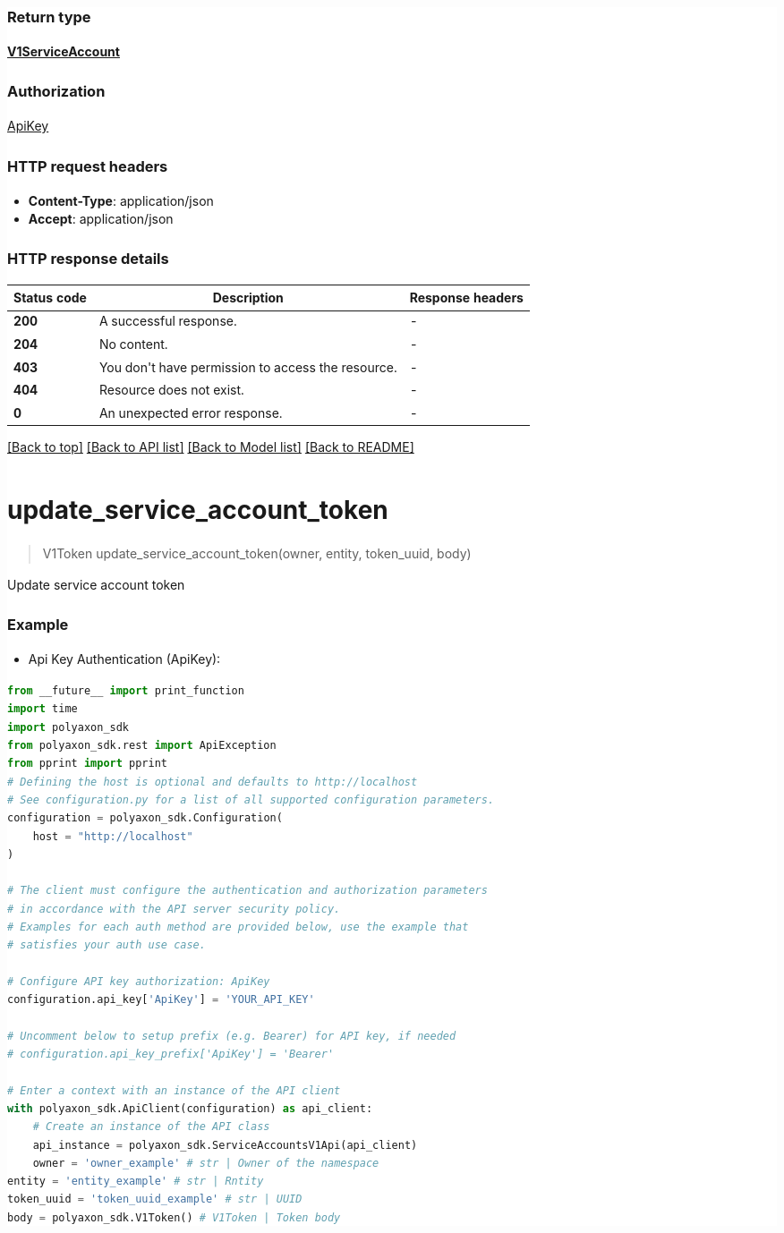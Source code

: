 ### Return type

[**V1ServiceAccount**](V1ServiceAccount.md)

### Authorization

[ApiKey](../README.md#ApiKey)

### HTTP request headers

 - **Content-Type**: application/json
 - **Accept**: application/json

### HTTP response details
| Status code | Description | Response headers |
|-------------|-------------|------------------|
**200** | A successful response. |  -  |
**204** | No content. |  -  |
**403** | You don&#39;t have permission to access the resource. |  -  |
**404** | Resource does not exist. |  -  |
**0** | An unexpected error response. |  -  |

[[Back to top]](#) [[Back to API list]](../README.md#documentation-for-api-endpoints) [[Back to Model list]](../README.md#documentation-for-models) [[Back to README]](../README.md)

# **update_service_account_token**
> V1Token update_service_account_token(owner, entity, token_uuid, body)

Update service account token

### Example

* Api Key Authentication (ApiKey):
```python
from __future__ import print_function
import time
import polyaxon_sdk
from polyaxon_sdk.rest import ApiException
from pprint import pprint
# Defining the host is optional and defaults to http://localhost
# See configuration.py for a list of all supported configuration parameters.
configuration = polyaxon_sdk.Configuration(
    host = "http://localhost"
)

# The client must configure the authentication and authorization parameters
# in accordance with the API server security policy.
# Examples for each auth method are provided below, use the example that
# satisfies your auth use case.

# Configure API key authorization: ApiKey
configuration.api_key['ApiKey'] = 'YOUR_API_KEY'

# Uncomment below to setup prefix (e.g. Bearer) for API key, if needed
# configuration.api_key_prefix['ApiKey'] = 'Bearer'

# Enter a context with an instance of the API client
with polyaxon_sdk.ApiClient(configuration) as api_client:
    # Create an instance of the API class
    api_instance = polyaxon_sdk.ServiceAccountsV1Api(api_client)
    owner = 'owner_example' # str | Owner of the namespace
entity = 'entity_example' # str | Rntity
token_uuid = 'token_uuid_example' # str | UUID
body = polyaxon_sdk.V1Token() # V1Token | Token body
```